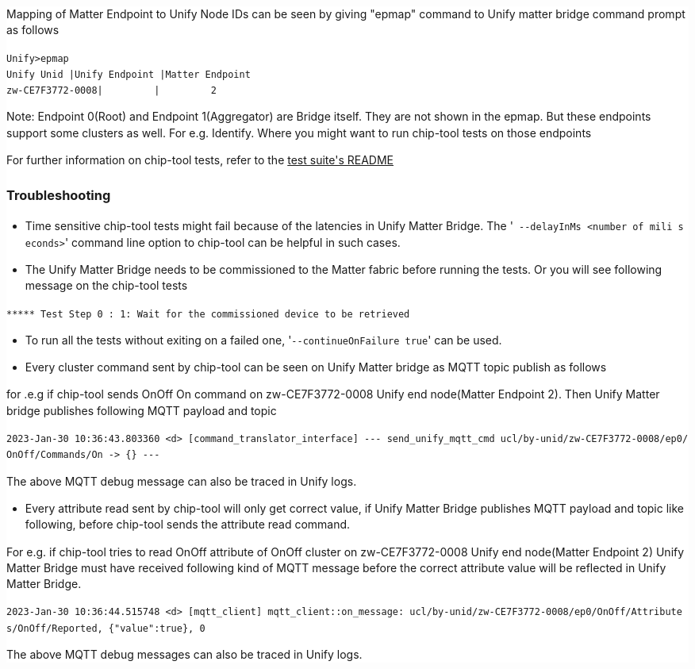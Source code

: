 Mapping of Matter Endpoint to Unify Node IDs can be seen by giving
"epmap" command to Unify matter bridge command prompt as follows

```
Unify>epmap
Unify Unid |Unify Endpoint |Matter Endpoint
zw-CE7F3772-0008|         |         2
```

Note: Endpoint 0(Root) and Endpoint 1(Aggregator) are Bridge itself. They are
not shown in the epmap. But these endpoints support some clusters as well. For
e.g. Identify. Where you might want to run chip-tool tests on those endpoints

For further information on chip-tool tests, refer to the [test suite's README](../../src/app/tests/suites/README.md)

### Troubleshooting

- Time sensitive chip-tool tests might fail because of the latencies in Unify
Matter Bridge. The '` --delayInMs <number of mili seconds>`' command line option to chip-tool
can be helpful in such cases.


- The Unify Matter Bridge needs to be commissioned to the Matter fabric before
running the tests. Or you will see following message on the chip-tool tests

```
***** Test Step 0 : 1: Wait for the commissioned device to be retrieved
```

- To run all the tests without exiting on a failed one, '`--continueOnFailure true`'
can be used.


- Every cluster command sent by chip-tool can be seen on Unify Matter bridge
as MQTT topic publish as follows

for .e.g if chip-tool sends OnOff On command on zw-CE7F3772-0008 Unify end node(Matter Endpoint 2). 
Then Unify Matter bridge publishes following MQTT payload and topic
 
```
2023-Jan-30 10:36:43.803360 <d> [command_translator_interface] --- send_unify_mqtt_cmd ucl/by-unid/zw-CE7F3772-0008/ep0/OnOff/Commands/On -> {} ---
```

The above MQTT debug message can also be traced in Unify logs.

- Every attribute read sent by chip-tool will only get correct value, if Unify Matter
Bridge publishes MQTT payload and topic like following, before chip-tool sends the attribute
read command.

For e.g. if chip-tool tries to read OnOff attribute of OnOff cluster on 
zw-CE7F3772-0008 Unify end node(Matter Endpoint 2) Unify Matter Bridge must 
have received following kind of MQTT message before the correct attribute value
will be reflected in Unify Matter Bridge.

```
2023-Jan-30 10:36:44.515748 <d> [mqtt_client] mqtt_client::on_message: ucl/by-unid/zw-CE7F3772-0008/ep0/OnOff/Attributes/OnOff/Reported, {"value":true}, 0
```
The above MQTT debug messages can also be traced in Unify logs.
